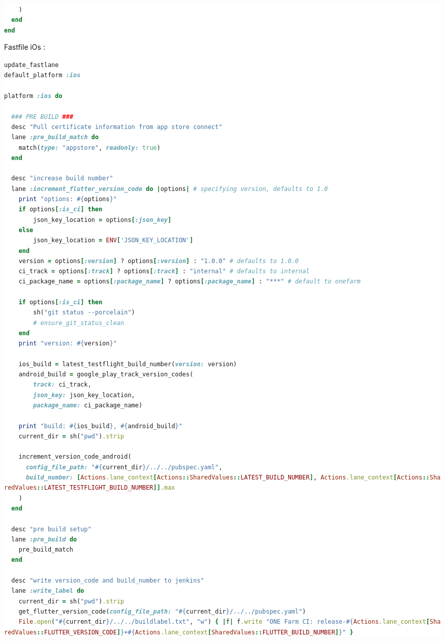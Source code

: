 ```ruby
    )
  end
end
```
Fastfile iOs : 
```ruby
update_fastlane
default_platform :ios

platform :ios do

  ### PRE BUILD ###
  desc "Pull certificate information from app store connect"
  lane :pre_build_match do
    match(type: "appstore", readonly: true)
  end

  desc "increase build number"
  lane :increment_flutter_version_code do |options| # specifying version, defaults to 1.0
    print "options: #{options}"
    if options[:is_ci] then
        json_key_location = options[:json_key]
    else
        json_key_location = ENV['JSON_KEY_LOCATION']
    end
    version = options[:version] ? options[:version] : "1.0.0" # defaults to 1.0.0
    ci_track = options[:track] ? options[:track] : "internal" # defaults to internal
    ci_package_name = options[:package_name] ? options[:package_name] : "***" # default to onefarm
    
    if options[:is_ci] then
        sh("git status --porcelain")
        # ensure_git_status_clean   
    end 
    print "version: #{version}"
    
    ios_build = latest_testflight_build_number(version: version)
    android_build = google_play_track_version_codes(
        track: ci_track,
        json_key: json_key_location,
        package_name: ci_package_name)
    
    print "build: #{ios_build}, #{android_build}"
    current_dir = sh("pwd").strip
    
    increment_version_code_android(
      config_file_path: "#{current_dir}/../../pubspec.yaml",
      build_number: [Actions.lane_context[Actions::SharedValues::LATEST_BUILD_NUMBER], Actions.lane_context[Actions::SharedValues::LATEST_TESTFLIGHT_BUILD_NUMBER]].max
    )
  end

  desc "pre build setup"
  lane :pre_build do
    pre_build_match
  end

  desc "write version_code and build_number to jenkins"
  lane :write_label do
    current_dir = sh("pwd").strip
    get_flutter_version_code(config_file_path: "#{current_dir}/../../pubspec.yaml")
    File.open("#{current_dir}/../../buildlabel.txt", "w") { |f| f.write "ONE Farm CI: release-#{Actions.lane_context[SharedValues::FLUTTER_VERSION_CODE]}+#{Actions.lane_context[SharedValues::FLUTTER_BUILD_NUMBER]}" }
```

[//]: # (These are reference links used in the body of this note and get stripped out when the markdown processor does its job. There is no need to format nicely because it shouldn't be seen. Thanks SO - http://stackoverflow.com/questions/4823468/store-comments-in-markdown-syntax)
   [icon]: <https://raw.githubusercontent.com/Thanhphan1147/CI-CD-with-Jenkins/master/icon.png>
   [ngrok]: <https://ngrok.com>
   [Regexp]: <https://www.regextester.com/15>
   [JSON path]: <https://jsonpathfinder.com>